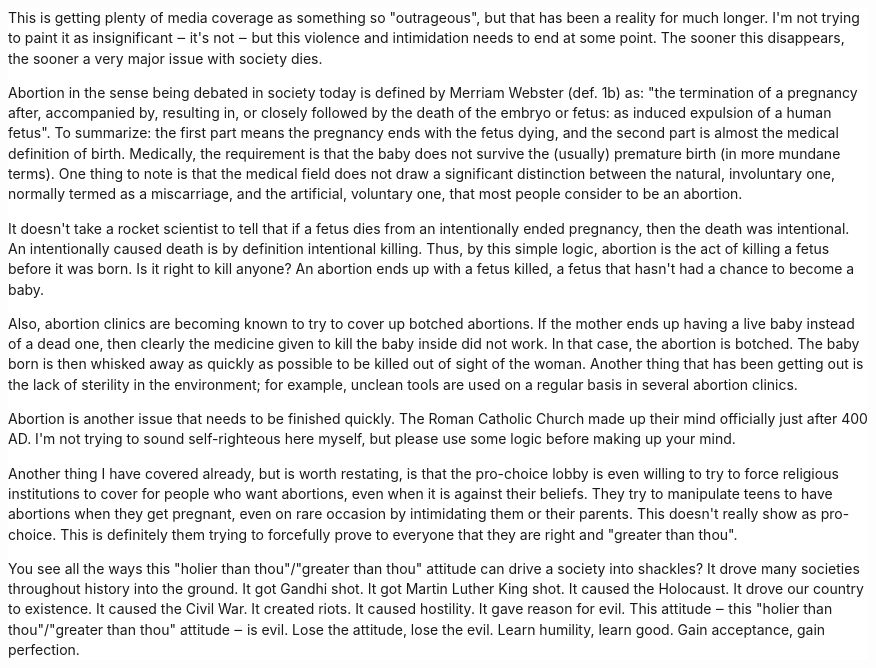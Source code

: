 This is getting plenty of media coverage as something so "outrageous", but that
has been a reality for much longer. I'm not trying to paint it as insignificant
‒ it's not ‒ but this violence and intimidation needs to end at
some point. The sooner this disappears, the sooner a very major issue with
society dies.

Abortion in the sense being debated in society today is defined by Merriam
Webster (def. 1b) as: "the termination of a pregnancy after, accompanied by,
resulting in, or closely followed by the death of the embryo or fetus: as
induced expulsion of a human fetus". To summarize: the first part means the
pregnancy ends with the fetus dying, and the second part is almost the medical
definition of birth. Medically, the requirement is that the baby does not
survive the (usually) premature birth (in more mundane terms). One thing to note
is that the medical field does not draw a significant distinction between the
natural, involuntary one, normally termed as a miscarriage, and the artificial,
voluntary one, that most people consider to be an abortion.

It doesn't take a rocket scientist to tell that if a fetus dies from an
intentionally ended pregnancy, then the death was intentional. An intentionally
caused death is by definition intentional killing. Thus, by this simple logic,
abortion is the act of killing a fetus before it was born. Is it right to kill
anyone? An abortion ends up with a fetus killed, a fetus that hasn't had a
chance to become a baby.

Also, abortion clinics are becoming known to try to cover up botched abortions.
If the mother ends up having a live baby instead of a dead one, then clearly the
medicine given to kill the baby inside did not work. In that case, the abortion
is botched. The baby born is then whisked away as quickly as possible to be
killed out of sight of the woman. Another thing that has been getting out is the
lack of sterility in the environment; for example, unclean tools are used on a
regular basis in several abortion clinics.

Abortion is another issue that needs to be finished quickly. The Roman Catholic
Church made up their mind officially just after 400 AD. I'm not trying to sound
self-righteous here myself, but please use some logic before making up your
mind.

Another thing I have covered already, but is worth restating, is that the
pro-choice lobby is even willing to try to force religious institutions to cover
for people who want abortions, even when it is against their beliefs. They try
to manipulate teens to have abortions when they get pregnant, even on rare
occasion by intimidating them or their parents. This doesn't really show as
pro-choice. This is definitely them trying to forcefully prove to everyone that
they are right and "greater than thou".

You see all the ways this "holier than thou"/"greater than thou" attitude can
drive a society into shackles? It drove many societies throughout history into
the ground. It got Gandhi shot. It got Martin Luther King shot. It caused the
Holocaust. It drove our country to existence. It caused the Civil War. It
created riots. It caused hostility. It gave reason for evil. This attitude
‒ this "holier than thou"/"greater than thou" attitude ‒ is evil.
Lose the attitude, lose the evil. Learn humility, learn good. Gain acceptance,
gain perfection.
